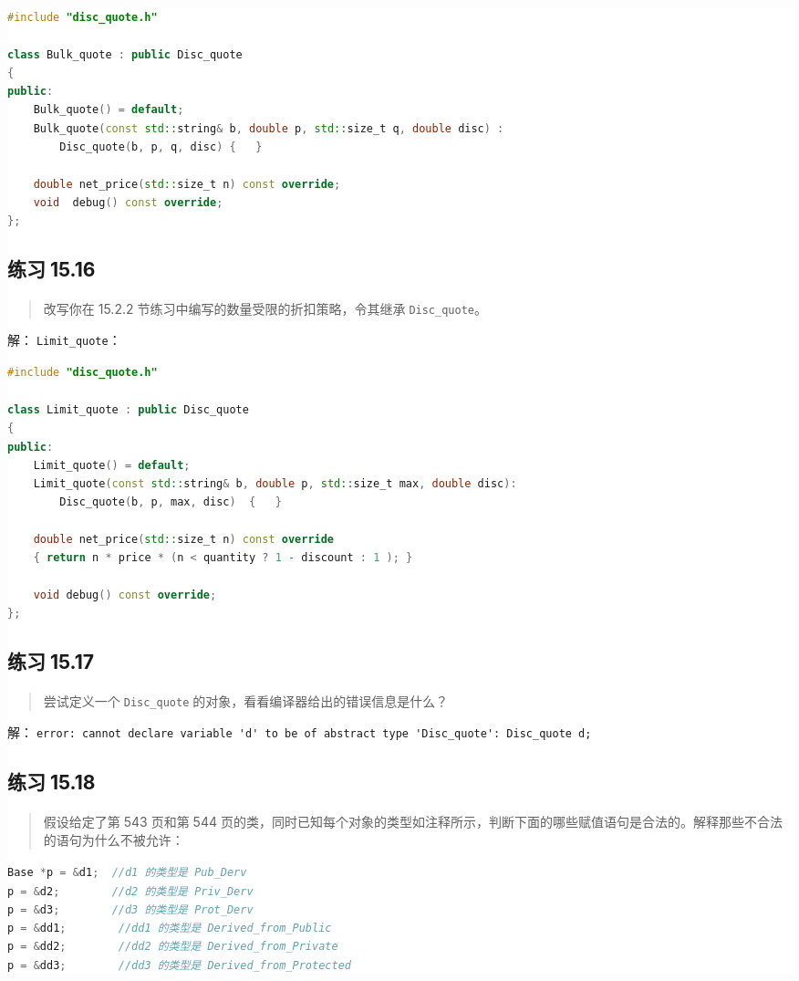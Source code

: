 ```cpp
#include "disc_quote.h"

class Bulk_quote : public Disc_quote
{
public:
    Bulk_quote() = default;
    Bulk_quote(const std::string& b, double p, std::size_t q, double disc) :
        Disc_quote(b, p, q, disc) {   }

    double net_price(std::size_t n) const override;
    void  debug() const override;
};
```

## 练习 15.16

> 改写你在 15.2.2 节练习中编写的数量受限的折扣策略，令其继承 `Disc_quote`。

解：
`Limit_quote`：

```cpp
#include "disc_quote.h"

class Limit_quote : public Disc_quote
{
public:
    Limit_quote() = default;
    Limit_quote(const std::string& b, double p, std::size_t max, double disc):
        Disc_quote(b, p, max, disc)  {   }

    double net_price(std::size_t n) const override
    { return n * price * (n < quantity ? 1 - discount : 1 ); }

    void debug() const override;
};
```

## 练习 15.17

> 尝试定义一个 `Disc_quote` 的对象，看看编译器给出的错误信息是什么？

解：
`error: cannot declare variable 'd' to be of abstract type 'Disc_quote': Disc_quote d;`

## 练习 15.18

> 假设给定了第 543 页和第 544 页的类，同时已知每个对象的类型如注释所示，判断下面的哪些赋值语句是合法的。解释那些不合法的语句为什么不被允许：

```cpp
Base *p = &d1;  //d1 的类型是 Pub_Derv
p = &d2;        //d2 的类型是 Priv_Derv
p = &d3;        //d3 的类型是 Prot_Derv
p = &dd1;        //dd1 的类型是 Derived_from_Public
p = &dd2;        //dd2 的类型是 Derived_from_Private
p = &dd3;        //dd3 的类型是 Derived_from_Protected
```
